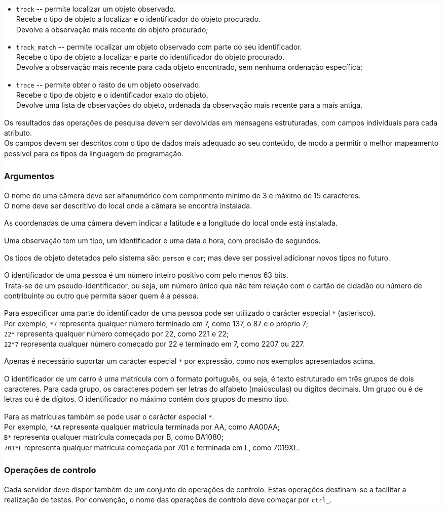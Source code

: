 -   `track` -- permite localizar um objeto observado.  
Recebe o tipo de objeto a localizar e o identificador do objeto procurado.  
Devolve a observação mais recente do objeto procurado;

-   `track_match` -- permite localizar um objeto observado com parte do seu identificador.  
Recebe o tipo de objeto a localizar e parte do identificador do objeto procurado.  
Devolve a observação mais recente para cada objeto encontrado, sem nenhuma ordenação específica;

-   `trace` -- permite obter o rasto de um objeto observado.  
Recebe o tipo de objeto e o identificador exato do objeto.  
Devolve uma lista de observações do objeto, ordenada da observação mais recente para a mais antiga.

Os resultados das operações de pesquisa devem ser devolvidas em mensagens estruturadas, com campos individuais para cada atributo.  
Os campos devem ser descritos com o tipo de dados mais adequado ao seu conteúdo, de modo a permitir o melhor mapeamento possível para os tipos da linguagem de programação.

### Argumentos

O nome de uma câmera deve ser alfanumérico com comprimento mínimo de 3 e máximo de 15 caracteres.  
O nome deve ser descritivo do local onde a câmara se encontra instalada.

As coordenadas de uma câmera devem indicar a latitude e a longitude do local onde está instalada.

Uma observação tem um tipo, um identificador e uma data e hora, com precisão de segundos.

Os tipos de objeto detetados pelo sistema são: `person` e `car`; mas deve ser possível adicionar novos tipos no futuro.

O identificador de uma pessoa é um número inteiro positivo com pelo menos 63 bits.  
Trata-se de um pseudo-identificador, ou seja, um número único que não tem relação com o cartão de cidadão ou número de contribuinte ou outro que permita saber quem é a pessoa.

Para especificar uma parte do identificador de uma pessoa pode ser utilizado o carácter especial `*` (asterisco).  
Por exemplo, `*7` representa qualquer número terminado em 7, como 137, o 87 e o próprio 7;  
`22*` representa qualquer número começado por 22, como 221 e 22;  
`22*7` representa qualquer número começado por 22 e terminado em 7, como 2207 ou 227.

Apenas é necessário suportar um carácter especial `*` por expressão, como nos exemplos apresentados acima.

O identificador de um carro é uma matrícula com o formato português, ou seja, é texto estruturado em três grupos de dois caracteres.
Para cada grupo, os caracteres podem ser letras do alfabeto (maiúsculas) ou dígitos decimais.
Um grupo ou é de letras ou é de dígitos.
O identificador no máximo contém dois grupos do mesmo tipo.

Para as matrículas também se pode usar o carácter especial `*`.  
Por exemplo, `*AA` representa qualquer matrícula terminada por AA, como AA00AA;  
`B*` representa qualquer matrícula começada por B, como BA1080;  
`701*L` representa qualquer matrícula começada por 701 e terminada em L, como 7019XL.

### Operações de controlo

Cada servidor deve dispor também de um conjunto de operações de controlo. 
Estas operações destinam-se a facilitar a realização de testes.
Por convenção, o nome das operações de controlo deve começar por `ctrl_`.
